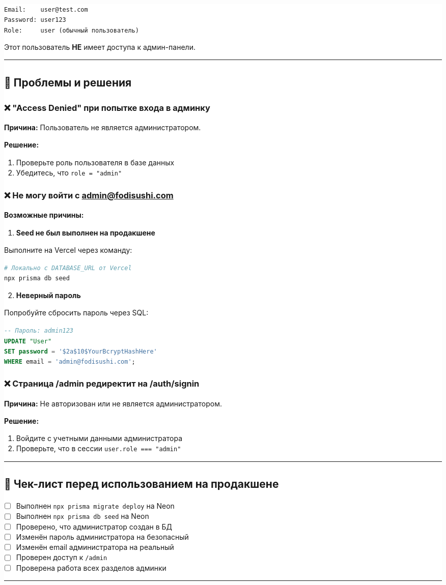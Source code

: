 ```
Email:    user@test.com
Password: user123
Role:     user (обычный пользователь)
```

Этот пользователь **НЕ** имеет доступа к админ-панели.

---

## 🐛 Проблемы и решения

### ❌ "Access Denied" при попытке входа в админку

**Причина:** Пользователь не является администратором.

**Решение:**
1. Проверьте роль пользователя в базе данных
2. Убедитесь, что `role = "admin"`

### ❌ Не могу войти с admin@fodisushi.com

**Возможные причины:**

1. **Seed не был выполнен на продакшене**

Выполните на Vercel через команду:

```bash
# Локально с DATABASE_URL от Vercel
npx prisma db seed
```

2. **Неверный пароль**

Попробуйте сбросить пароль через SQL:

```sql
-- Пароль: admin123
UPDATE "User"
SET password = '$2a$10$YourBcryptHashHere'
WHERE email = 'admin@fodisushi.com';
```

### ❌ Страница /admin редиректит на /auth/signin

**Причина:** Не авторизован или не является администратором.

**Решение:**
1. Войдите с учетными данными администратора
2. Проверьте, что в сессии `user.role === "admin"`

---

## 📝 Чек-лист перед использованием на продакшене

- [ ] Выполнен `npx prisma migrate deploy` на Neon
- [ ] Выполнен `npx prisma db seed` на Neon
- [ ] Проверено, что администратор создан в БД
- [ ] Изменён пароль администратора на безопасный
- [ ] Изменён email администратора на реальный
- [ ] Проверен доступ к `/admin`
- [ ] Проверена работа всех разделов админки

---